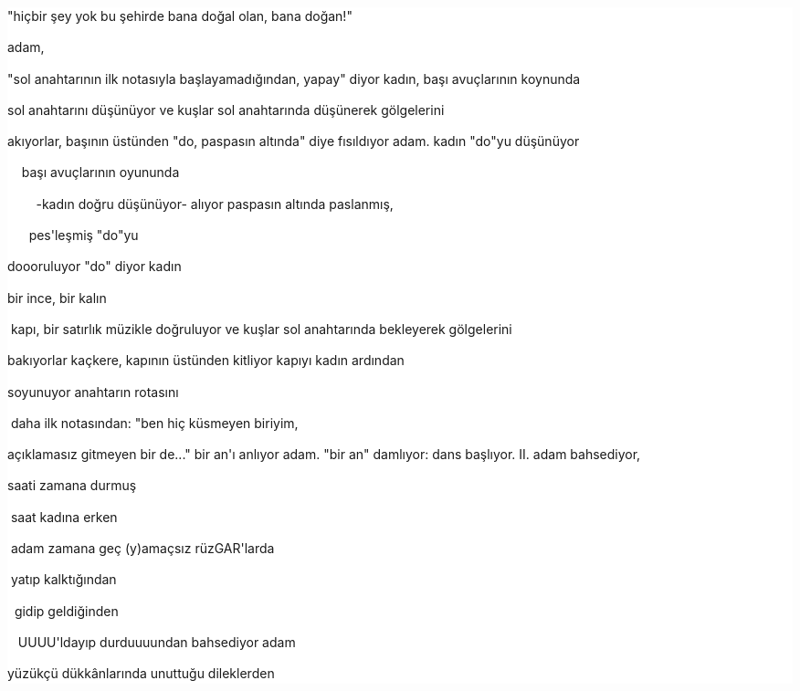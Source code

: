 "hiçbir şey yok bu şehirde bana doğal olan, bana doğan!"

adam, 

"sol anahtarının ilk notasıyla başlayamadığından,
yapay" diyor 
kadın, başı avuçlarının koynunda 

sol anahtarını düşünüyor 
ve kuşlar sol anahtarında düşünerek gölgelerini 

akıyorlar, başının üstünden 
"do, paspasın altında" diye fısıldıyor
adam. 
kadın "do"yu düşünüyor 

    başı avuçlarının oyununda 

        -kadın doğru düşünüyor- 
alıyor paspasın altında paslanmış, 

      pes'leşmiş "do"yu 

doooruluyor 
"do" diyor kadın 

bir ince, bir kalın 

 kapı, bir satırlık müzikle doğruluyor 
ve kuşlar sol anahtarında bekleyerek gölgelerini 

bakıyorlar kaçkere, kapının üstünden 
kitliyor kapıyı kadın ardından 

soyunuyor anahtarın rotasını 

 daha ilk notasından: 
"ben hiç küsmeyen biriyim, 

açıklamasız gitmeyen bir de..." 
bir an'ı anlıyor adam. 
"bir an" damlıyor: 
dans başlıyor. 
II.
adam bahsediyor, 

saati zamana durmuş 

 saat kadına erken 

 adam zamana geç 
(y)amaçsız rüzGAR'larda 

 yatıp kalktığından 

  gidip geldiğinden 

   UUUU'ldayıp durduuuundan bahsediyor adam 

yüzükçü dükkânlarında unuttuğu dileklerden 
